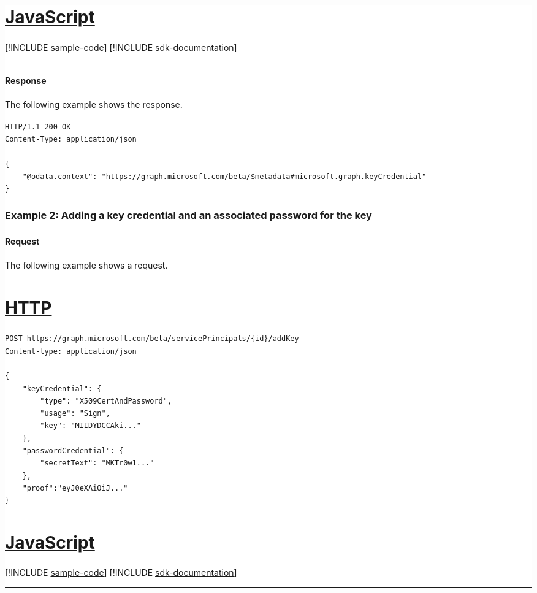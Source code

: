# [JavaScript](#tab/javascript)
[!INCLUDE [sample-code](../includes/snippets/javascript/serviceprincipal-addkey-1-javascript-snippets.md)]
[!INCLUDE [sdk-documentation](../includes/snippets/snippets-sdk-documentation-link.md)]

---

#### Response

The following example shows the response.



```http
HTTP/1.1 200 OK
Content-Type: application/json

{
    "@odata.context": "https://graph.microsoft.com/beta/$metadata#microsoft.graph.keyCredential"
}
```

### Example 2: Adding a key credential and an associated password for the key

#### Request

The following example shows a request.


# [HTTP](#tab/http)


```http
POST https://graph.microsoft.com/beta/servicePrincipals/{id}/addKey
Content-type: application/json

{
    "keyCredential": {
        "type": "X509CertAndPassword",
        "usage": "Sign",
        "key": "MIIDYDCCAki..."
    },
    "passwordCredential": {
        "secretText": "MKTr0w1..."
    },
    "proof":"eyJ0eXAiOiJ..."
}
```

# [JavaScript](#tab/javascript)
[!INCLUDE [sample-code](../includes/snippets/javascript/serviceprincipal-addkey-2-javascript-snippets.md)]
[!INCLUDE [sdk-documentation](../includes/snippets/snippets-sdk-documentation-link.md)]

---